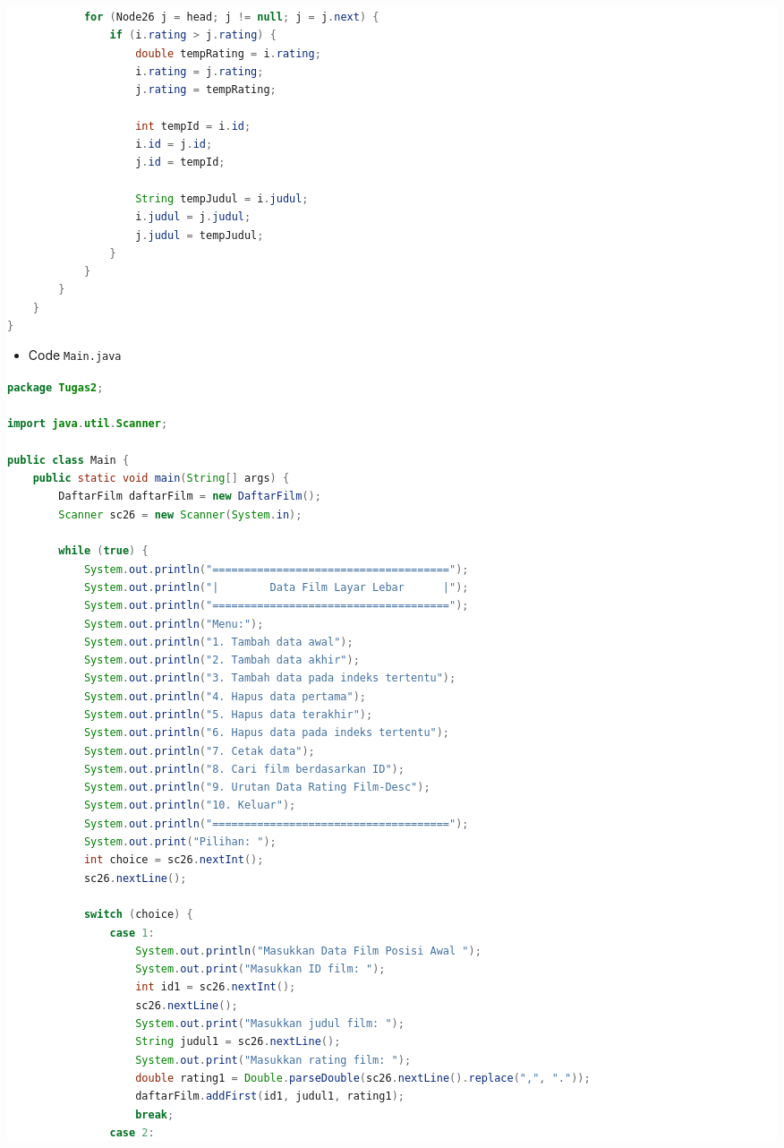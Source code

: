 ```java
            for (Node26 j = head; j != null; j = j.next) {
                if (i.rating > j.rating) {
                    double tempRating = i.rating;
                    i.rating = j.rating;
                    j.rating = tempRating;

                    int tempId = i.id;
                    i.id = j.id;
                    j.id = tempId;

                    String tempJudul = i.judul;
                    i.judul = j.judul;
                    j.judul = tempJudul;
                }
            }
        }
    }
}
```

- Code `Main.java`
```java
package Tugas2;

import java.util.Scanner;

public class Main {
    public static void main(String[] args) {
        DaftarFilm daftarFilm = new DaftarFilm();
        Scanner sc26 = new Scanner(System.in);

        while (true) {
            System.out.println("=====================================");
            System.out.println("|        Data Film Layar Lebar      |");
            System.out.println("=====================================");
            System.out.println("Menu:");
            System.out.println("1. Tambah data awal");
            System.out.println("2. Tambah data akhir");
            System.out.println("3. Tambah data pada indeks tertentu");
            System.out.println("4. Hapus data pertama");
            System.out.println("5. Hapus data terakhir");
            System.out.println("6. Hapus data pada indeks tertentu");
            System.out.println("7. Cetak data");
            System.out.println("8. Cari film berdasarkan ID");
            System.out.println("9. Urutan Data Rating Film-Desc");
            System.out.println("10. Keluar");
            System.out.println("=====================================");
            System.out.print("Pilihan: ");
            int choice = sc26.nextInt();
            sc26.nextLine();

            switch (choice) {
                case 1:
                    System.out.println("Masukkan Data Film Posisi Awal ");
                    System.out.print("Masukkan ID film: ");
                    int id1 = sc26.nextInt();
                    sc26.nextLine();
                    System.out.print("Masukkan judul film: ");
                    String judul1 = sc26.nextLine();
                    System.out.print("Masukkan rating film: ");
                    double rating1 = Double.parseDouble(sc26.nextLine().replace(",", "."));
                    daftarFilm.addFirst(id1, judul1, rating1);
                    break;
                case 2:
```
